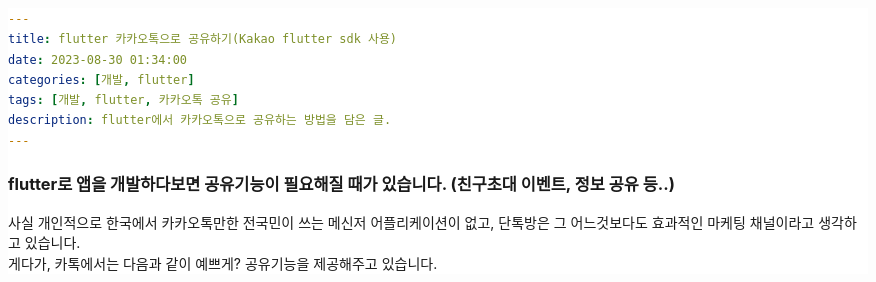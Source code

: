 ```yaml
---
title: flutter 카카오톡으로 공유하기(Kakao flutter sdk 사용)
date: 2023-08-30 01:34:00
categories: [개발, flutter]
tags: [개발, flutter, 카카오톡 공유]
description: flutter에서 카카오톡으로 공유하는 방법을 담은 글.
---
```

### flutter로 앱을 개발하다보면 공유기능이 필요해질 때가 있습니다. (친구초대 이벤트, 정보 공유 등..)  

사실 개인적으로 한국에서 카카오톡만한 전국민이 쓰는 메신저 어플리케이션이 없고, 단톡방은 그 어느것보다도 효과적인 마케팅 채널이라고 생각하고 있습니다.  
게다가, 카톡에서는 다음과 같이 예쁘게? 공유기능을 제공해주고 있습니다.
